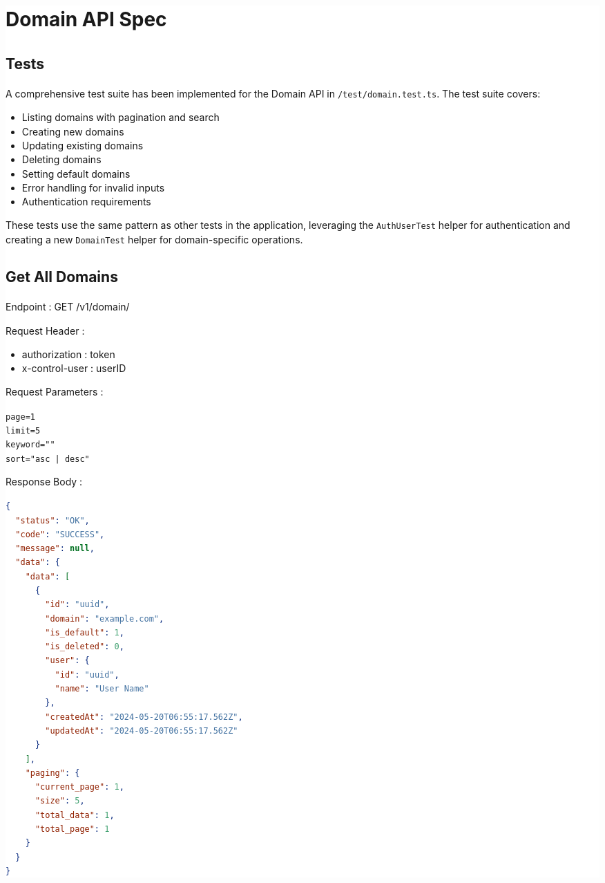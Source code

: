 # Domain API Spec

## Tests

A comprehensive test suite has been implemented for the Domain API in `/test/domain.test.ts`. The test suite covers:

- Listing domains with pagination and search
- Creating new domains
- Updating existing domains
- Deleting domains
- Setting default domains
- Error handling for invalid inputs
- Authentication requirements

These tests use the same pattern as other tests in the application, leveraging the `AuthUserTest` helper for authentication and creating a new `DomainTest` helper for domain-specific operations.

## Get All Domains

Endpoint : GET /v1/domain/

Request Header :

- authorization : token
- x-control-user : userID

Request Parameters :

```
page=1
limit=5
keyword=""
sort="asc | desc"
```

Response Body :

```json
{
  "status": "OK",
  "code": "SUCCESS",
  "message": null,
  "data": {
    "data": [
      {
        "id": "uuid",
        "domain": "example.com",
        "is_default": 1,
        "is_deleted": 0,
        "user": {
          "id": "uuid",
          "name": "User Name"
        },
        "createdAt": "2024-05-20T06:55:17.562Z",
        "updatedAt": "2024-05-20T06:55:17.562Z"
      }
    ],
    "paging": {
      "current_page": 1,
      "size": 5,
      "total_data": 1,
      "total_page": 1
    }
  }
}
```